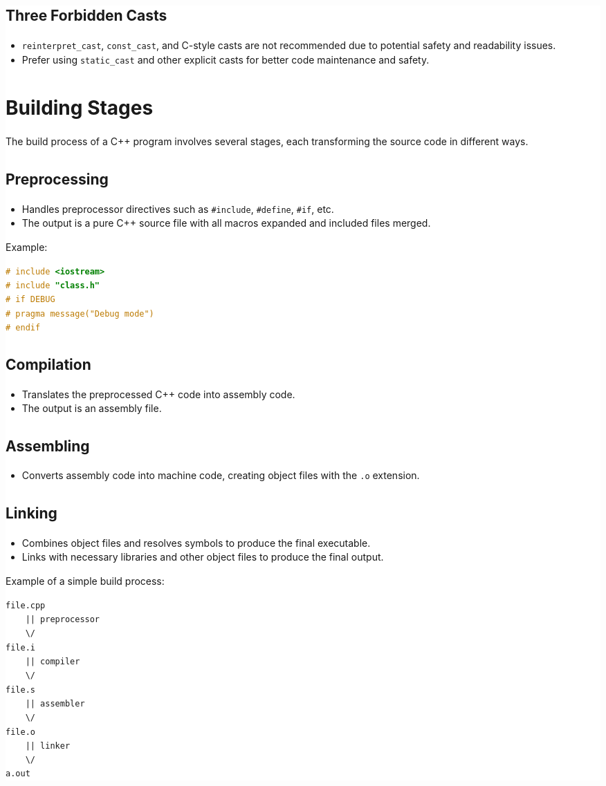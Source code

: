 ## Three Forbidden Casts
- `reinterpret_cast`, `const_cast`, and C-style casts are not recommended due to potential safety and readability issues.
- Prefer using `static_cast` and other explicit casts for better code maintenance and safety.

# Building Stages
The build process of a C++ program involves several stages, each transforming the source code in different ways.

## Preprocessing
- Handles preprocessor directives such as `#include`, `#define`, `#if`, etc.
- The output is a pure C++ source file with all macros expanded and included files merged.

Example:
```cpp
# include <iostream>
# include "class.h"
# if DEBUG
# pragma message("Debug mode")
# endif
```

## Compilation
- Translates the preprocessed C++ code into assembly code.
- The output is an assembly file.

## Assembling
- Converts assembly code into machine code, creating object files with the `.o` extension.

## Linking
- Combines object files and resolves symbols to produce the final executable.
- Links with necessary libraries and other object files to produce the final output.

Example of a simple build process:
```plaintext
file.cpp
    || preprocessor
    \/
file.i
    || compiler
    \/
file.s
    || assembler
    \/
file.o
    || linker
    \/
a.out
```
